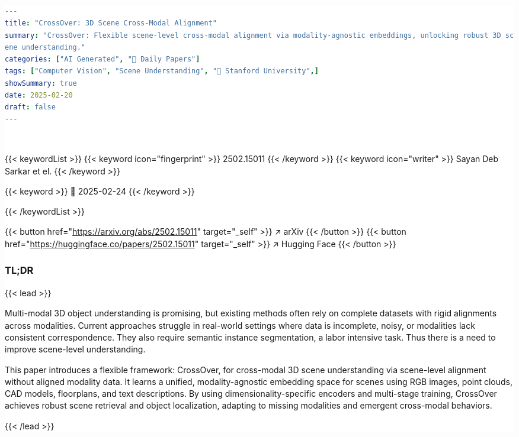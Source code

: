 ```yaml
---
title: "CrossOver: 3D Scene Cross-Modal Alignment"
summary: "CrossOver: Flexible scene-level cross-modal alignment via modality-agnostic embeddings, unlocking robust 3D scene understanding."
categories: ["AI Generated", "🤗 Daily Papers"]
tags: ["Computer Vision", "Scene Understanding", "🏢 Stanford University",]
showSummary: true
date: 2025-02-20
draft: false
---
```


<br>

{{< keywordList >}}
{{< keyword icon="fingerprint" >}} 2502.15011 {{< /keyword >}}
{{< keyword icon="writer" >}} Sayan Deb Sarkar et el. {{< /keyword >}}
 
{{< keyword >}} 🤗 2025-02-24 {{< /keyword >}}
 
{{< /keywordList >}}

{{< button href="https://arxiv.org/abs/2502.15011" target="_self" >}}
↗ arXiv
{{< /button >}}
{{< button href="https://huggingface.co/papers/2502.15011" target="_self" >}}
↗ Hugging Face
{{< /button >}}



<audio controls>
    <source src="https://ai-paper-reviewer.com/2502.15011/podcast.wav" type="audio/wav">
    Your browser does not support the audio element.
</audio>


### TL;DR


{{< lead >}}

Multi-modal 3D object understanding is promising, but existing methods often rely on complete datasets with rigid alignments across modalities. Current approaches struggle in real-world settings where data is incomplete, noisy, or modalities lack consistent correspondence. They also require semantic instance segmentation, a labor intensive task. Thus there is a need to improve scene-level understanding.



This paper introduces a flexible framework: CrossOver, for cross-modal 3D scene understanding via scene-level alignment without aligned modality data. It learns a unified, modality-agnostic embedding space for scenes using RGB images, point clouds, CAD models, floorplans, and text descriptions. By using dimensionality-specific encoders and multi-stage training, CrossOver achieves robust scene retrieval and object localization, adapting to missing modalities and emergent cross-modal behaviors.

{{< /lead >}}
